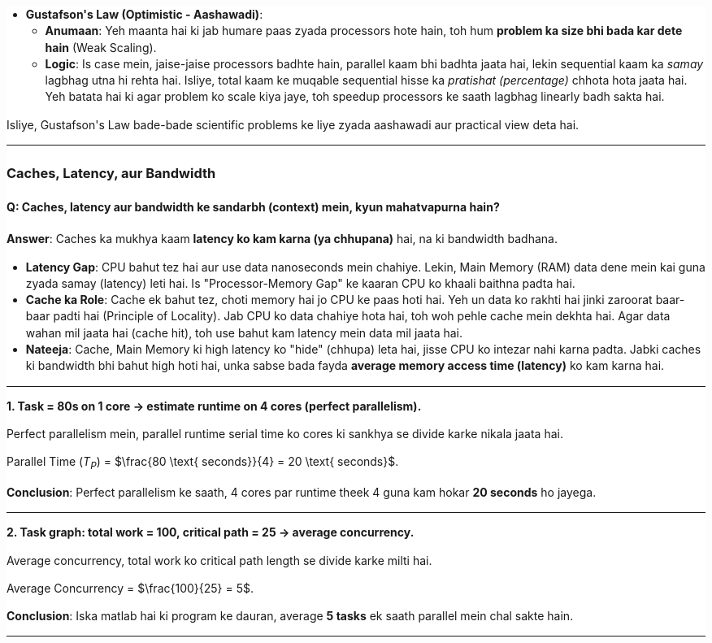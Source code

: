 * **Gustafson's Law (Optimistic - Aashawadi)**:
    * **Anumaan**: Yeh maanta hai ki jab humare paas zyada processors hote hain, toh hum **problem ka size bhi bada kar dete hain** (Weak Scaling).
    * **Logic**: Is case mein, jaise-jaise processors badhte hain, parallel kaam bhi badhta jaata hai, lekin sequential kaam ka *samay* lagbhag utna hi rehta hai. Isliye, total kaam ke muqable sequential hisse ka *pratishat (percentage)* chhota hota jaata hai. Yeh batata hai ki agar problem ko scale kiya jaye, toh speedup processors ke saath lagbhag linearly badh sakta hai.

Isliye, Gustafson's Law bade-bade scientific problems ke liye zyada aashawadi aur practical view deta hai.

---

### Caches, Latency, aur Bandwidth

#### Q: Caches, latency aur bandwidth ke sandarbh (context) mein, kyun mahatvapurna hain?

**Answer**:
Caches ka mukhya kaam **latency ko kam karna (ya chhupana)** hai, na ki bandwidth badhana.

* **Latency Gap**: CPU bahut tez hai aur use data nanoseconds mein chahiye. Lekin, Main Memory (RAM) data dene mein kai guna zyada samay (latency) leti hai. Is "Processor-Memory Gap" ke kaaran CPU ko khaali baithna padta hai.
* **Cache ka Role**: Cache ek bahut tez, choti memory hai jo CPU ke paas hoti hai. Yeh un data ko rakhti hai jinki zaroorat baar-baar padti hai (Principle of Locality). Jab CPU ko data chahiye hota hai, toh woh pehle cache mein dekhta hai. Agar data wahan mil jaata hai (cache hit), toh use bahut kam latency mein data mil jaata hai.
* **Nateeja**: Cache, Main Memory ki high latency ko "hide" (chhupa) leta hai, jisse CPU ko intezar nahi karna padta. Jabki caches ki bandwidth bhi bahut high hoti hai, unka sabse bada fayda **average memory access time (latency)** ko kam karna hai.

----

**1. Task = 80s on 1 core → estimate runtime on 4 cores (perfect parallelism).**

Perfect parallelism mein, parallel runtime serial time ko cores ki sankhya se divide karke nikala jaata hai.

Parallel Time ($T_P$) = $\frac{80 \text{ seconds}}{4} = 20 \text{ seconds}$.

**Conclusion**: Perfect parallelism ke saath, 4 cores par runtime theek 4 guna kam hokar **20 seconds** ho jayega.

---

**2. Task graph: total work = 100, critical path = 25 → average concurrency.**

Average concurrency, total work ko critical path length se divide karke milti hai.

Average Concurrency = $\frac{100}{25} = 5$.

**Conclusion**: Iska matlab hai ki program ke dauran, average **5 tasks** ek saath parallel mein chal sakte hain.

---
